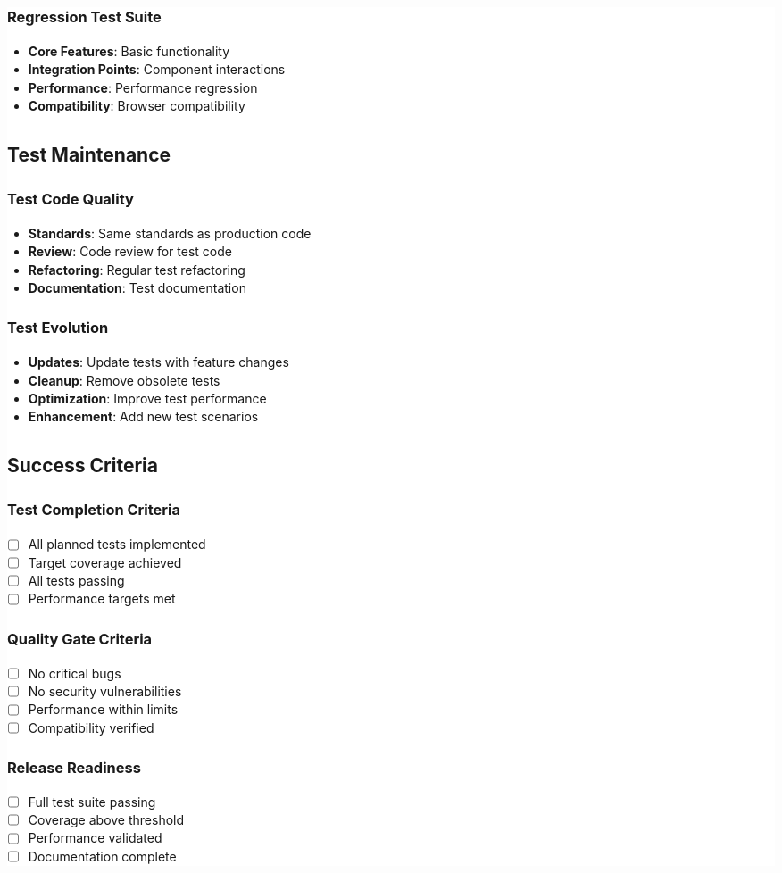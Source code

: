 ### Regression Test Suite
- **Core Features**: Basic functionality
- **Integration Points**: Component interactions
- **Performance**: Performance regression
- **Compatibility**: Browser compatibility

## Test Maintenance

### Test Code Quality
- **Standards**: Same standards as production code
- **Review**: Code review for test code
- **Refactoring**: Regular test refactoring
- **Documentation**: Test documentation

### Test Evolution
- **Updates**: Update tests with feature changes
- **Cleanup**: Remove obsolete tests
- **Optimization**: Improve test performance
- **Enhancement**: Add new test scenarios

## Success Criteria

### Test Completion Criteria
- [ ] All planned tests implemented
- [ ] Target coverage achieved
- [ ] All tests passing
- [ ] Performance targets met

### Quality Gate Criteria
- [ ] No critical bugs
- [ ] No security vulnerabilities
- [ ] Performance within limits
- [ ] Compatibility verified

### Release Readiness
- [ ] Full test suite passing
- [ ] Coverage above threshold
- [ ] Performance validated
- [ ] Documentation complete